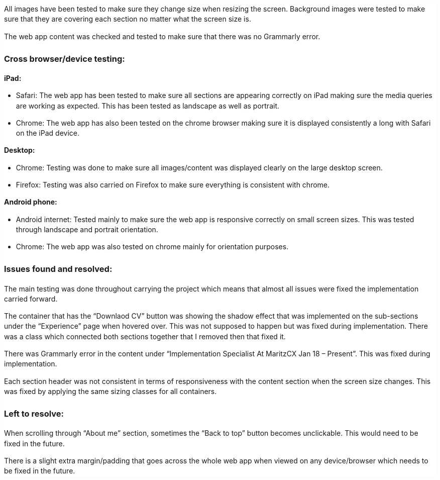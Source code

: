 All images have been tested to make sure they change size when resizing the screen. Background images were tested to make sure that they are covering each section no matter what the screen size is.

The web app content was checked and tested to make sure that there was no Grammarly error.




### Cross browser/device testing:

**iPad:**

-	Safari: The web app has been tested to make sure all sections are appearing correctly on iPad making sure the media queries are working as expected. This has been tested as landscape as well as portrait.

-	Chrome: The web app has also been tested on the chrome browser making sure it is displayed consistently a long with Safari on the iPad device.


**Desktop:**

-	Chrome: Testing was done to make sure all images/content was displayed clearly on the large desktop screen.

-	Firefox: Testing was also carried on Firefox to make sure everything is consistent with chrome.


**Android phone:**

-	Android internet: Tested mainly to make sure the web app is responsive correctly on small screen sizes. This was tested through landscape and portrait orientation.

-	Chrome: The web app was also tested on chrome mainly for orientation purposes.


### Issues found and resolved:

The main testing was done throughout carrying the project which means that almost all issues were fixed the implementation carried forward.

The container that has the “Downlaod CV” button was showing the shadow effect that was implemented on the sub-sections under the “Experience” page when hovered over. 
This was not supposed to happen but was fixed during implementation. There was a class which connected both sections together that I removed then that fixed it.

There was Grammarly error in the content under “Implementation Specialist At MaritzCX Jan 18 – Present”. This was fixed during implementation.

Each section header was not consistent in terms of responsiveness with the content section when the screen size changes. This was fixed by applying the same sizing classes for all containers.



### Left to resolve:

When scrolling through “About me” section, sometimes the “Back to top” button becomes unclickable. This would need to be fixed in the future.

There is a slight extra margin/padding that goes across the whole web app when viewed on any device/browser which needs to be fixed in the future.
